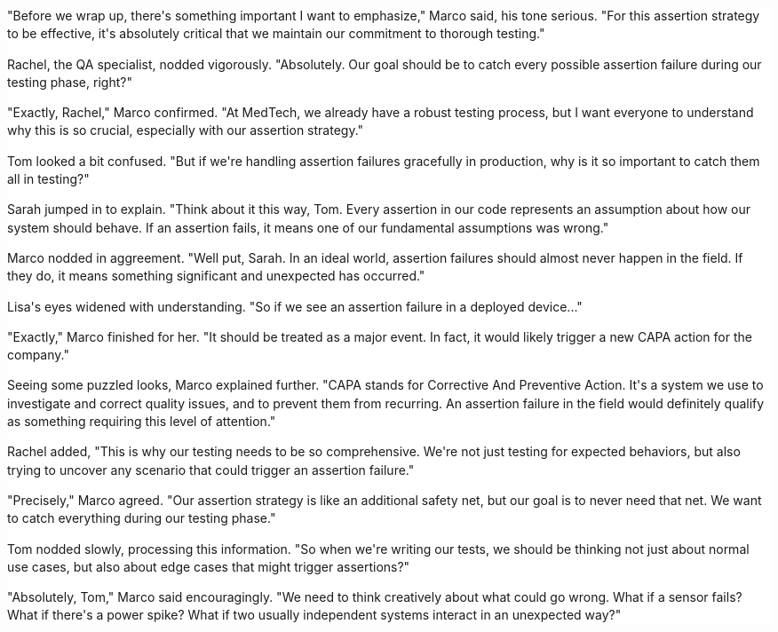 "Before we wrap up, there's something important I want to emphasize,"
Marco said, his tone serious. "For this assertion strategy to be
effective, it's absolutely critical that we maintain our commitment to
thorough testing."

Rachel, the QA specialist, nodded vigorously. "Absolutely. Our goal
should be to catch every possible assertion failure during our testing
phase, right?"

"Exactly, Rachel," Marco confirmed. "At MedTech, we already have a
robust testing process, but I want everyone to understand why this is
so crucial, especially with our assertion strategy."

Tom looked a bit confused. "But if we're handling assertion failures
gracefully in production, why is it so important to catch them all in
testing?"

Sarah jumped in to explain. "Think about it this way, Tom. Every
assertion in our code represents an assumption about how our system
should behave. If an assertion fails, it means one of our fundamental
assumptions was wrong."

Marco nodded in aggreement. "Well put, Sarah. In an ideal world,
assertion failures should almost never happen in the field. If they
do, it means something significant and unexpected has occurred."

Lisa's eyes widened with understanding. "So if we see an assertion
failure in a deployed device..."

"Exactly," Marco finished for her. "It should be treated as a major
event. In fact, it would likely trigger a new CAPA action for the
company."

Seeing some puzzled looks, Marco explained further. "CAPA stands for
Corrective And Preventive Action. It's a system we use to investigate
and correct quality issues, and to prevent them from recurring. An
assertion failure in the field would definitely qualify as something
requiring this level of attention."

Rachel added, "This is why our testing needs to be so
comprehensive. We're not just testing for expected behaviors, but also
trying to uncover any scenario that could trigger an assertion
failure."

"Precisely," Marco agreed. "Our assertion strategy is like an
additional safety net, but our goal is to never need that net. We want
to catch everything during our testing phase."

Tom nodded slowly, processing this information. "So when we're writing
our tests, we should be thinking not just about normal use cases, but
also about edge cases that might trigger assertions?"

"Absolutely, Tom," Marco said encouragingly. "We need to think
creatively about what could go wrong. What if a sensor fails? What if
there's a power spike? What if two usually independent systems
interact in an unexpected way?"
